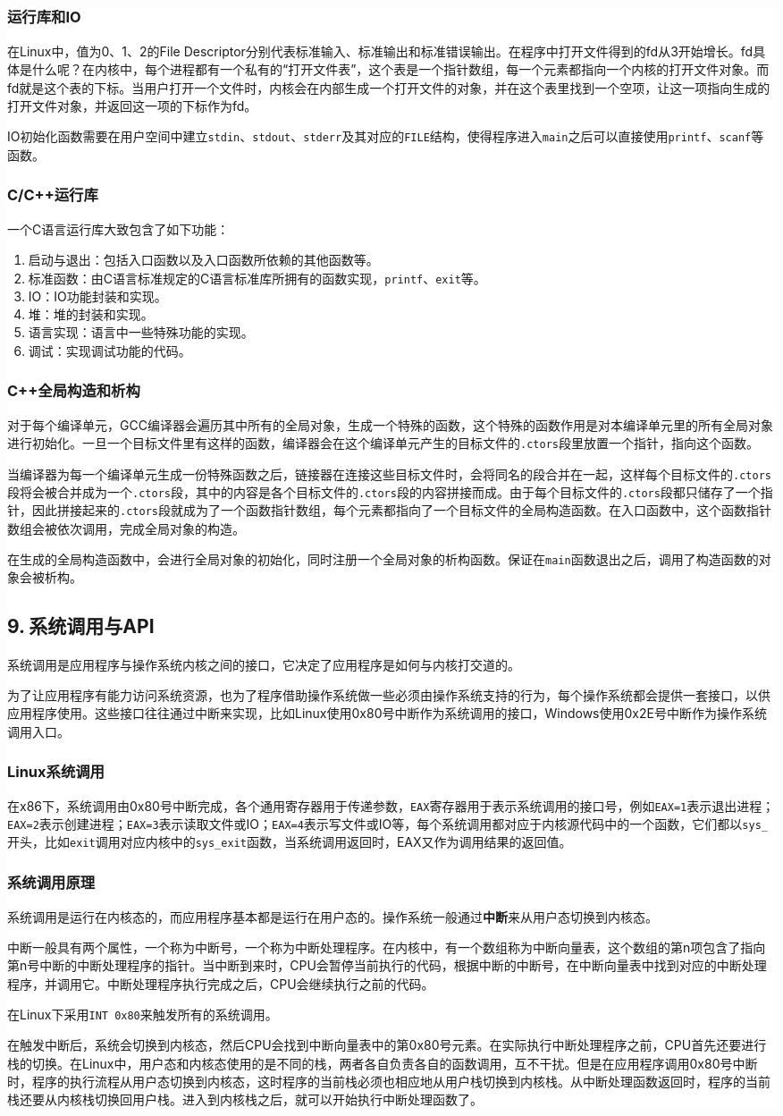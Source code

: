 ### 运行库和IO

在Linux中，值为0、1、2的File Descriptor分别代表标准输入、标准输出和标准错误输出。在程序中打开文件得到的fd从3开始增长。fd具体是什么呢？在内核中，每个进程都有一个私有的“打开文件表”，这个表是一个指针数组，每一个元素都指向一个内核的打开文件对象。而fd就是这个表的下标。当用户打开一个文件时，内核会在内部生成一个打开文件的对象，并在这个表里找到一个空项，让这一项指向生成的打开文件对象，并返回这一项的下标作为fd。

IO初始化函数需要在用户空间中建立`stdin`、`stdout`、`stderr`及其对应的`FILE`结构，使得程序进入`main`之后可以直接使用`printf`、`scanf`等函数。

### C/C++运行库

一个C语言运行库大致包含了如下功能：

1. 启动与退出：包括入口函数以及入口函数所依赖的其他函数等。
2. 标准函数：由C语言标准规定的C语言标准库所拥有的函数实现，`printf`、`exit`等。
3. IO：IO功能封装和实现。
4. 堆：堆的封装和实现。
5. 语言实现：语言中一些特殊功能的实现。
6. 调试：实现调试功能的代码。

### C++全局构造和析构

对于每个编译单元，GCC编译器会遍历其中所有的全局对象，生成一个特殊的函数，这个特殊的函数作用是对本编译单元里的所有全局对象进行初始化。一旦一个目标文件里有这样的函数，编译器会在这个编译单元产生的目标文件的`.ctors`段里放置一个指针，指向这个函数。

当编译器为每一个编译单元生成一份特殊函数之后，链接器在连接这些目标文件时，会将同名的段合并在一起，这样每个目标文件的`.ctors`段将会被合并成为一个`.ctors`段，其中的内容是各个目标文件的`.ctors`段的内容拼接而成。由于每个目标文件的`.ctors`段都只储存了一个指针，因此拼接起来的`.ctors`段就成为了一个函数指针数组，每个元素都指向了一个目标文件的全局构造函数。在入口函数中，这个函数指针数组会被依次调用，完成全局对象的构造。

在生成的全局构造函数中，会进行全局对象的初始化，同时注册一个全局对象的析构函数。保证在`main`函数退出之后，调用了构造函数的对象会被析构。

## 9. 系统调用与API

系统调用是应用程序与操作系统内核之间的接口，它决定了应用程序是如何与内核打交道的。

为了让应用程序有能力访问系统资源，也为了程序借助操作系统做一些必须由操作系统支持的行为，每个操作系统都会提供一套接口，以供应用程序使用。这些接口往往通过中断来实现，比如Linux使用0x80号中断作为系统调用的接口，Windows使用0x2E号中断作为操作系统调用入口。

### Linux系统调用

在x86下，系统调用由0x80号中断完成，各个通用寄存器用于传递参数，`EAX`寄存器用于表示系统调用的接口号，例如`EAX=1`表示退出进程；`EAX=2`表示创建进程；`EAX=3`表示读取文件或IO；`EAX=4`表示写文件或IO等，每个系统调用都对应于内核源代码中的一个函数，它们都以`sys_`开头，比如`exit`调用对应内核中的`sys_exit`函数，当系统调用返回时，EAX又作为调用结果的返回值。

### 系统调用原理

系统调用是运行在内核态的，而应用程序基本都是运行在用户态的。操作系统一般通过**中断**来从用户态切换到内核态。

中断一般具有两个属性，一个称为中断号，一个称为中断处理程序。在内核中，有一个数组称为中断向量表，这个数组的第n项包含了指向第n号中断的中断处理程序的指针。当中断到来时，CPU会暂停当前执行的代码，根据中断的中断号，在中断向量表中找到对应的中断处理程序，并调用它。中断处理程序执行完成之后，CPU会继续执行之前的代码。

在Linux下采用`INT 0x80`来触发所有的系统调用。

在触发中断后，系统会切换到内核态，然后CPU会找到中断向量表中的第0x80号元素。在实际执行中断处理程序之前，CPU首先还要进行栈的切换。在Linux中，用户态和内核态使用的是不同的栈，两者各自负责各自的函数调用，互不干扰。但是在应用程序调用0x80号中断时，程序的执行流程从用户态切换到内核态，这时程序的当前栈必须也相应地从用户栈切换到内核栈。从中断处理函数返回时，程序的当前栈还要从内核栈切换回用户栈。进入到内核栈之后，就可以开始执行中断处理函数了。